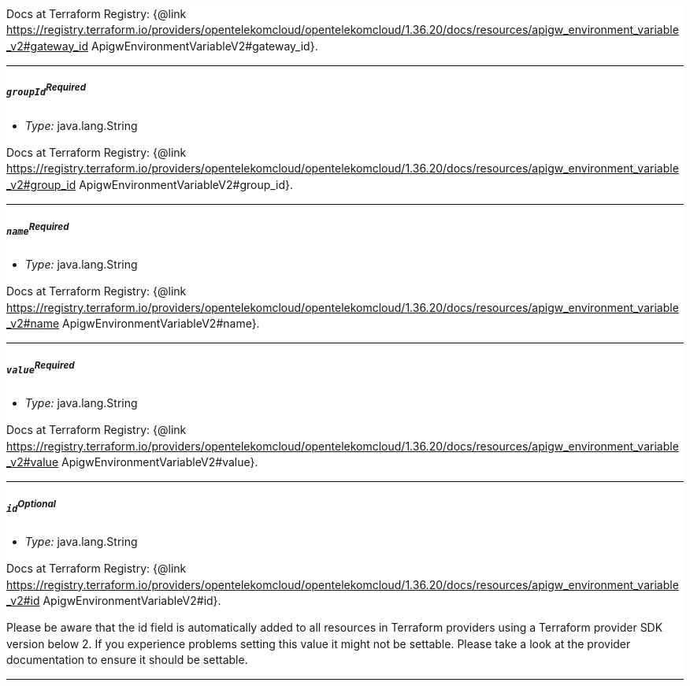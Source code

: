 Docs at Terraform Registry: {@link https://registry.terraform.io/providers/opentelekomcloud/opentelekomcloud/1.36.20/docs/resources/apigw_environment_variable_v2#gateway_id ApigwEnvironmentVariableV2#gateway_id}.

---

##### `groupId`<sup>Required</sup> <a name="groupId" id="@cdktf/provider-opentelekomcloud.apigwEnvironmentVariableV2.ApigwEnvironmentVariableV2.Initializer.parameter.groupId"></a>

- *Type:* java.lang.String

Docs at Terraform Registry: {@link https://registry.terraform.io/providers/opentelekomcloud/opentelekomcloud/1.36.20/docs/resources/apigw_environment_variable_v2#group_id ApigwEnvironmentVariableV2#group_id}.

---

##### `name`<sup>Required</sup> <a name="name" id="@cdktf/provider-opentelekomcloud.apigwEnvironmentVariableV2.ApigwEnvironmentVariableV2.Initializer.parameter.name"></a>

- *Type:* java.lang.String

Docs at Terraform Registry: {@link https://registry.terraform.io/providers/opentelekomcloud/opentelekomcloud/1.36.20/docs/resources/apigw_environment_variable_v2#name ApigwEnvironmentVariableV2#name}.

---

##### `value`<sup>Required</sup> <a name="value" id="@cdktf/provider-opentelekomcloud.apigwEnvironmentVariableV2.ApigwEnvironmentVariableV2.Initializer.parameter.value"></a>

- *Type:* java.lang.String

Docs at Terraform Registry: {@link https://registry.terraform.io/providers/opentelekomcloud/opentelekomcloud/1.36.20/docs/resources/apigw_environment_variable_v2#value ApigwEnvironmentVariableV2#value}.

---

##### `id`<sup>Optional</sup> <a name="id" id="@cdktf/provider-opentelekomcloud.apigwEnvironmentVariableV2.ApigwEnvironmentVariableV2.Initializer.parameter.id"></a>

- *Type:* java.lang.String

Docs at Terraform Registry: {@link https://registry.terraform.io/providers/opentelekomcloud/opentelekomcloud/1.36.20/docs/resources/apigw_environment_variable_v2#id ApigwEnvironmentVariableV2#id}.

Please be aware that the id field is automatically added to all resources in Terraform providers using a Terraform provider SDK version below 2.
If you experience problems setting this value it might not be settable. Please take a look at the provider documentation to ensure it should be settable.

---
